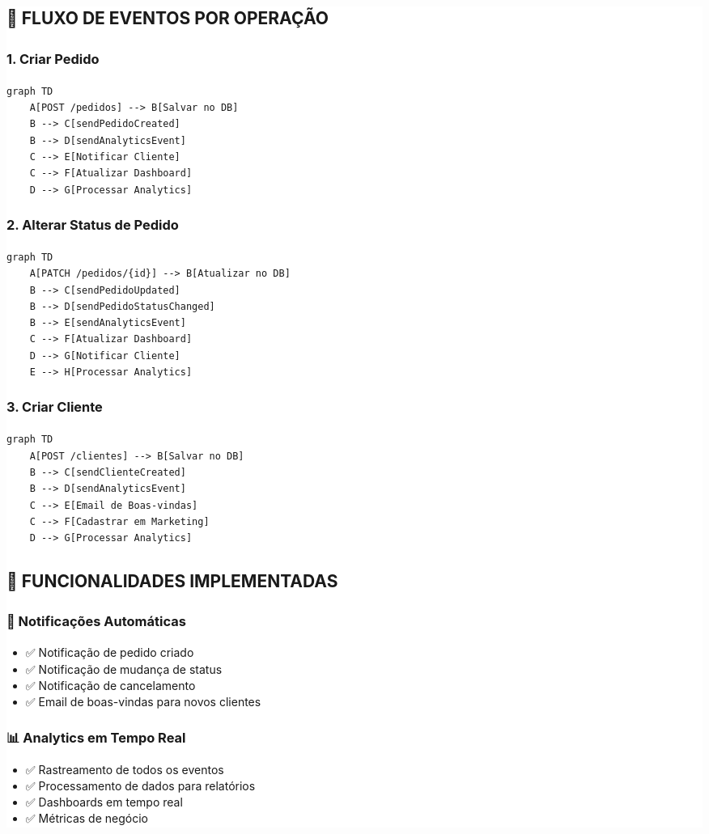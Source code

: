 ## 🔄 **FLUXO DE EVENTOS POR OPERAÇÃO**

### **1. Criar Pedido**
```mermaid
graph TD
    A[POST /pedidos] --> B[Salvar no DB]
    B --> C[sendPedidoCreated]
    B --> D[sendAnalyticsEvent]
    C --> E[Notificar Cliente]
    C --> F[Atualizar Dashboard]
    D --> G[Processar Analytics]
```

### **2. Alterar Status de Pedido**
```mermaid
graph TD
    A[PATCH /pedidos/{id}] --> B[Atualizar no DB]
    B --> C[sendPedidoUpdated]
    B --> D[sendPedidoStatusChanged]
    B --> E[sendAnalyticsEvent]
    C --> F[Atualizar Dashboard]
    D --> G[Notificar Cliente]
    E --> H[Processar Analytics]
```

### **3. Criar Cliente**
```mermaid
graph TD
    A[POST /clientes] --> B[Salvar no DB]
    B --> C[sendClienteCreated]
    B --> D[sendAnalyticsEvent]
    C --> E[Email de Boas-vindas]
    C --> F[Cadastrar em Marketing]
    D --> G[Processar Analytics]
```

## 🎯 **FUNCIONALIDADES IMPLEMENTADAS**

### **📱 Notificações Automáticas**
- ✅ Notificação de pedido criado
- ✅ Notificação de mudança de status
- ✅ Notificação de cancelamento
- ✅ Email de boas-vindas para novos clientes

### **📊 Analytics em Tempo Real**
- ✅ Rastreamento de todos os eventos
- ✅ Processamento de dados para relatórios
- ✅ Dashboards em tempo real
- ✅ Métricas de negócio
